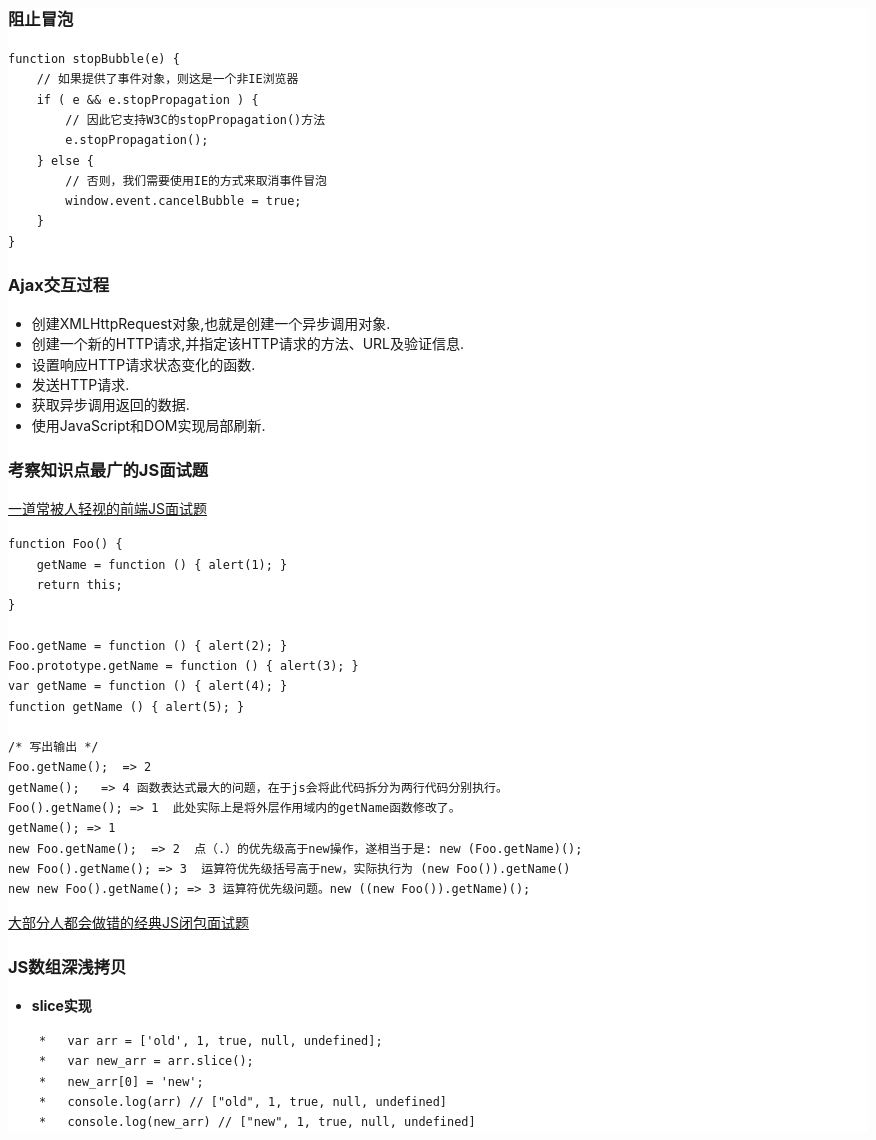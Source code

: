 ### 阻止冒泡
	function stopBubble(e) {
	    // 如果提供了事件对象，则这是一个非IE浏览器
	    if ( e && e.stopPropagation ) {
	        // 因此它支持W3C的stopPropagation()方法
	        e.stopPropagation();
	    } else {
	        // 否则，我们需要使用IE的方式来取消事件冒泡
	        window.event.cancelBubble = true;
	    }
	}

### Ajax交互过程
* 	创建XMLHttpRequest对象,也就是创建一个异步调用对象.
* 	创建一个新的HTTP请求,并指定该HTTP请求的方法、URL及验证信息.
* 	设置响应HTTP请求状态变化的函数.
* 	发送HTTP请求.
* 	获取异步调用返回的数据.
* 	使用JavaScript和DOM实现局部刷新.

### 考察知识点最广的JS面试题 
[一道常被人轻视的前端JS面试题](http://www.cnblogs.com/xxcanghai/p/5189353.html)

	function Foo() {
	    getName = function () { alert(1); }
	    return this;
	}
	
	Foo.getName = function () { alert(2); }
	Foo.prototype.getName = function () { alert(3); }
	var getName = function () { alert(4); }
	function getName () { alert(5); }
	
	/* 写出输出 */
	Foo.getName();  => 2
	getName();   => 4 函数表达式最大的问题，在于js会将此代码拆分为两行代码分别执行。
	Foo().getName(); => 1  此处实际上是将外层作用域内的getName函数修改了。
	getName(); => 1 
	new Foo.getName();  => 2  点（.）的优先级高于new操作，遂相当于是: new (Foo.getName)();
	new Foo().getName(); => 3  运算符优先级括号高于new，实际执行为 (new Foo()).getName()
	new new Foo().getName(); => 3 运算符优先级问题。new ((new Foo()).getName)();

[大部分人都会做错的经典JS闭包面试题](http://www.cnblogs.com/xxcanghai/p/4991870.html)

### JS数组深浅拷贝
-  **slice实现** 	

		*   var arr = ['old', 1, true, null, undefined];
		* 	var new_arr = arr.slice(); 
		* 	new_arr[0] = 'new';
		* 	console.log(arr) // ["old", 1, true, null, undefined]
		* 	console.log(new_arr) // ["new", 1, true, null, undefined]
